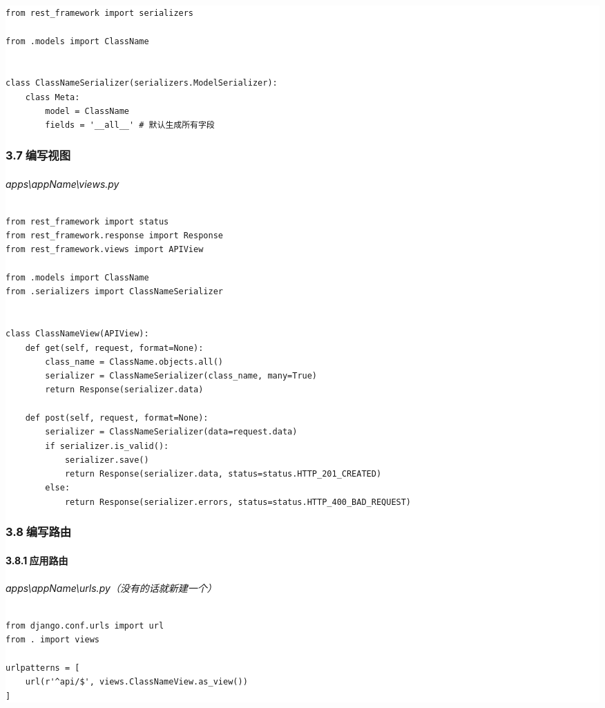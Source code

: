 ```
from rest_framework import serializers

from .models import ClassName


class ClassNameSerializer(serializers.ModelSerializer):
    class Meta:
        model = ClassName
        fields = '__all__' # 默认生成所有字段

```

### 3.7 编写视图

###### apps\appName\views.py

```
from rest_framework import status
from rest_framework.response import Response
from rest_framework.views import APIView

from .models import ClassName
from .serializers import ClassNameSerializer


class ClassNameView(APIView):
    def get(self, request, format=None):
        class_name = ClassName.objects.all()
        serializer = ClassNameSerializer(class_name, many=True)
        return Response(serializer.data)

    def post(self, request, format=None):
        serializer = ClassNameSerializer(data=request.data)
        if serializer.is_valid():
            serializer.save()
            return Response(serializer.data, status=status.HTTP_201_CREATED)
        else:
            return Response(serializer.errors, status=status.HTTP_400_BAD_REQUEST)

```

### 3.8 编写路由

#### 3.8.1 应用路由

###### apps\appName\urls.py（没有的话就新建一个）

```
from django.conf.urls import url
from . import views

urlpatterns = [
    url(r'^api/$', views.ClassNameView.as_view())
]

```
